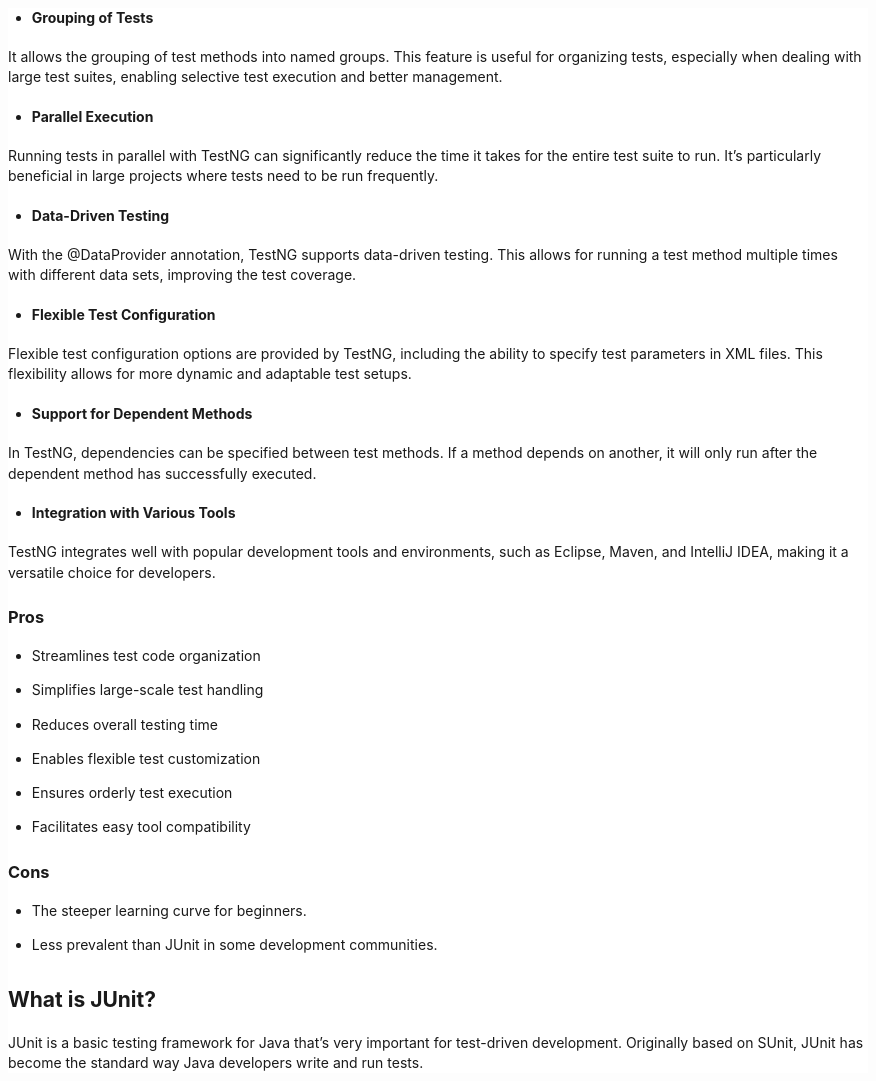 * #### **Grouping of Tests**
    

It allows the grouping of test methods into named groups. This feature is useful for organizing tests, especially when dealing with large test suites, enabling selective test execution and better management.

* #### **Parallel Execution**
    

Running tests in parallel with TestNG can significantly reduce the time it takes for the entire test suite to run. It’s particularly beneficial in large projects where tests need to be run frequently.

* #### **Data-Driven Testing**
    

With the @DataProvider annotation, TestNG supports data-driven testing. This allows for running a test method multiple times with different data sets, improving the test coverage.

* #### **Flexible Test Configuration**
    

Flexible test configuration options are provided by TestNG, including the ability to specify test parameters in XML files. This flexibility allows for more dynamic and adaptable test setups.

* #### **Support for Dependent Methods**
    

In TestNG, dependencies can be specified between test methods. If a method depends on another, it will only run after the dependent method has successfully executed.

* #### **Integration with Various Tools**
    

TestNG integrates well with popular development tools and environments, such as Eclipse, Maven, and IntelliJ IDEA, making it a versatile choice for developers.

### **Pros**

* Streamlines test code organization
    
* Simplifies large-scale test handling
    
* Reduces overall testing time
    
* Enables flexible test customization
    
* Ensures orderly test execution
    
* Facilitates easy tool compatibility
    

### **Cons**

* The steeper learning curve for beginners.
    
* Less prevalent than JUnit in some development communities.
    

## **What is JUnit?**

JUnit is a basic testing framework for Java that’s very important for test-driven development. Originally based on SUnit, JUnit has become the standard way Java developers write and run tests.
